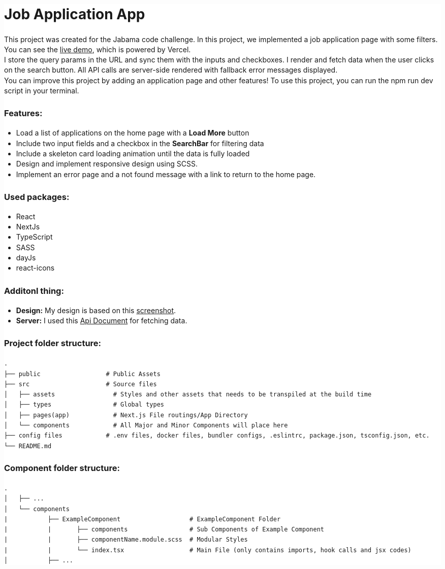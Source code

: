 # Job Application App

This project was created for the Jabama code challenge. In this project, we implemented a job application page with some filters. You can see the [live demo](http://jabama.gh-masoud.ir/), which is powered by Vercel. 
<br/>
I store the query params in the URL and sync them with the inputs and checkboxes. I render and fetch data when the user clicks on the search button. All API calls are server-side rendered with fallback error messages displayed.
<br/>
You can improve this project by adding an application page and other features! To use this project, you can run the npm run dev script in your terminal.

### Features:

- Load a list of applications on the home page with a **Load More** button
- Include two input fields and a checkbox in the **SearchBar** for filtering data
- Include a skeleton card loading animation until the data is fully loaded
- Design and implement responsive design using SCSS.
- Implement an error page and a not found message with a link to return to the home page.

### Used packages:

- React
- NextJs
- TypeScript
- SASS
- dayJs
- react-icons

### Additonl thing:

- **Design:** My design is based on this [screenshot](https://jabama-jobs-code-challenge.vercel.app/design/desktop-design-home.png).
- **Server:** I used this [Api Document](https://jabama-devjobs-api.vercel.app/swagger) for fetching data.

### Project folder structure:
    .
    ├── public                  # Public Assets
    ├── src                     # Source files 
    │   ├── assets                # Styles and other assets that needs to be transpiled at the build time
    │   ├── types                 # Global types
    │   ├── pages(app)            # Next.js File routings/App Directory
    │   └── components            # All Major and Minor Components will place here
    ├── config files            # .env files, docker files, bundler configs, .eslintrc, package.json, tsconfig.json, etc. 
    └── README.md
### Component folder structure:
    .
    │   ├── ...
    │   └── components                      
    |           ├── ExampleComponent                   # ExampleComponent Folder
    |           |       ├── components                 # Sub Components of Example Component
    |           |       ├── componentName.module.scss  # Modular Styles
    |           |       └── index.tsx                  # Main File (only contains imports, hook calls and jsx codes)
    │           ├── ...
    